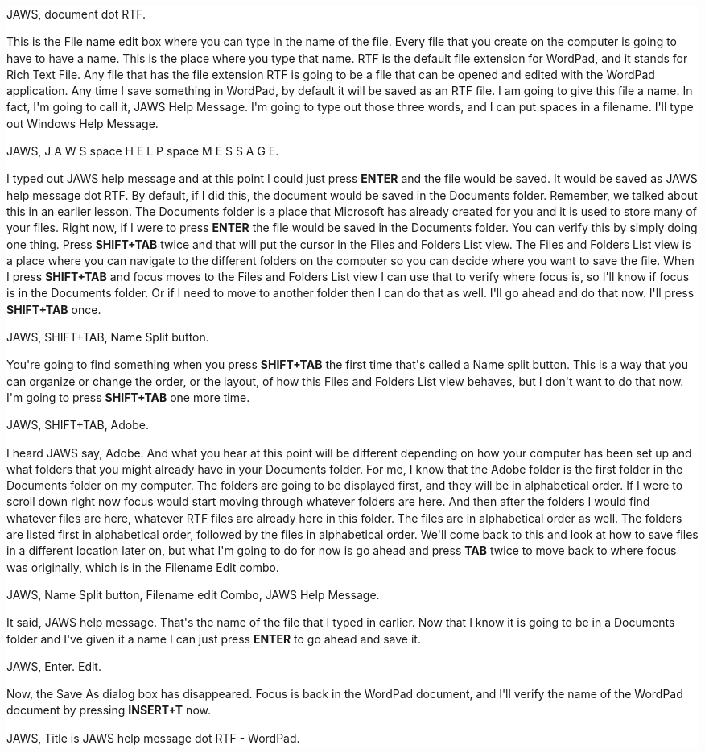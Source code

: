 JAWS, document dot RTF.

This is the File name edit box where you can type in the name of the file. Every file that you create on the computer is going to have to have a name. This is the place where you type that name. RTF is the default file extension for WordPad, and it stands for Rich Text File. Any file that has the file extension RTF is going to be a file that can be opened and edited with the WordPad application. Any time I save something in WordPad, by default it will be saved as an RTF file. I am going to give this file a name. In fact, I'm going to call it, JAWS Help Message. I'm going to type out those three words, and I can put spaces in a filename. I'll type out Windows Help Message.

JAWS, J A W S space H E L P space M E S S A G E.

I typed out JAWS help message and at this point I could just press **ENTER** and the file would be saved. It would be saved as JAWS help message dot RTF. By default, if I did this, the document would be saved in the Documents folder. Remember, we talked about this in an earlier lesson. The Documents folder is a place that Microsoft has already created for you and it is used to store many of your files. Right now, if I were to press **ENTER** the file would be saved in the Documents folder. You can verify this by simply doing one thing. Press **SHIFT+TAB** twice and that will put the cursor in the Files and Folders List view. The Files and Folders List view is a place where you can navigate to the different folders on the computer so you can decide where you want to save the file. When I press **SHIFT+TAB** and focus moves to the Files and Folders List view I can use that to verify where focus is, so I'll know if focus is in the Documents folder. Or if I need to move to another folder then I can do that as well. I'll go ahead and do that now. I'll press **SHIFT+TAB** once.

JAWS, SHIFT+TAB, Name Split button.

You're going to find something when you press **SHIFT+TAB** the first time that's called a Name split button. This is a way that you can organize or change the order, or the layout, of how this Files and Folders List view behaves, but I don't want to do that now. I'm going to press **SHIFT+TAB** one more time.

JAWS, SHIFT+TAB, Adobe.

I heard JAWS say, Adobe. And what you hear at this point will be different depending on how your computer has been set up and what folders that you might already have in your Documents folder. For me, I know that the Adobe folder is the first folder in the Documents folder on my computer. The folders are going to be displayed first, and they will be in alphabetical order. If I were to scroll down right now focus would start moving through whatever folders are here. And then after the folders I would find whatever files are here, whatever RTF files are already here in this folder. The files are in alphabetical order as well. The folders are listed first in alphabetical order, followed by the files in alphabetical order. We'll come back to this and look at how to save files in a different location later on, but what I'm going to do for now is go ahead and press **TAB** twice to move back to where focus was originally, which is in the Filename Edit combo.

JAWS, Name Split button, Filename edit Combo, JAWS Help Message.

It said, JAWS help message. That's the name of the file that I typed in earlier. Now that I know it is going to be in a Documents folder and I've given it a name I can just press **ENTER** to go ahead and save it.

JAWS, Enter. Edit.

Now, the Save As dialog box has disappeared. Focus is back in the WordPad document, and I'll verify the name of the WordPad document by pressing **INSERT+T** now.

JAWS, Title is JAWS help message dot RTF - WordPad.
